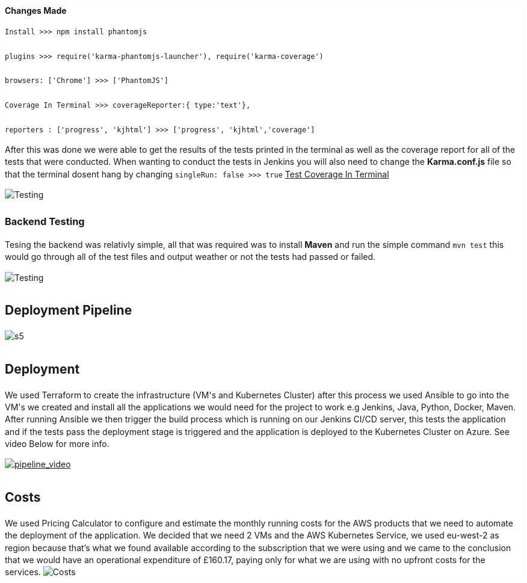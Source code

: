 **Changes Made**
```
Install >>> npm install phantomjs

plugins >>> require('karma-phantomjs-launcher'), require('karma-coverage')

browsers: ['Chrome'] >>> ['PhantomJS']

Coverage In Terminal >>> coverageReporter:{ type:'text'}, 

reporters : ['progress', 'kjhtml'] >>> ['progress', 'kjhtml','coverage']

```
After this was done we were able to get the results of the tests printed in the terminal as well as the coverage report for all of the tests that were conducted. When wanting to conduct the tests in Jenkins you will also need to change the **Karma.conf.js** file so that the terminal dosent hang by changing ```singleRun: false >>> true```  [Test Coverage In Terminal](https://github.com/Ezzmo/Petclinic/blob/master/Documentation/TerminalTesting.PNG)

![Testing](https://github.com/Ezzmo/Petclinic/blob/master/Documentation/Testing.PNG)

### Backend Testing
Tesing the backend was relativly simple, all that was required was to install **Maven** and run the simple command ```mvn test``` this would go through all of the test files and output weather or not the tests had passed or failed. 

![Testing](https://github.com/Ezzmo/Petclinic/blob/master/Documentation/Testing_Backend.PNG)


<a name="pipeline"></a>
## Deployment Pipeline
![s5](/Documentation/Pipeline.jpg)

<a name="Deployment"></a>
## Deployment

We used Terraform to create the infrastructure (VM's and Kubernetes Cluster) after this process we used Ansible to go into the VM's we  created and install all the applications we would need for the project to work e.g Jenkins, Java, Python, Docker, Maven. After running Ansible we then trigger the build process which is running on our Jenkins CI/CD server, this tests the application and if the tests pass the deployment stage is triggered and the application is deployed to the Kubernetes Cluster on Azure. See video Below for more info.

[![pipeline_video](/Documentation/video.jpg)](https://youtu.be/jcAL9zQ6r8Q)


<a name="Costs"></a>
## Costs
We used Pricing Calculator to configure and estimate the monthly running costs for the AWS products that we need to automate the deployment of the application. We decided that we need 2 VMs and the AWS Kubernetes Service, we used eu-west-2 as region because that’s what we found available according to the subscription that we were using and we came to the conclusion that we would have an operational expenditure of £160.17, paying only for what we are using with no upfront costs for the services.
![Costs](https://github.com/Ezzmo/Petclinic/blob/develop/Documentation/Costs.PNG)
